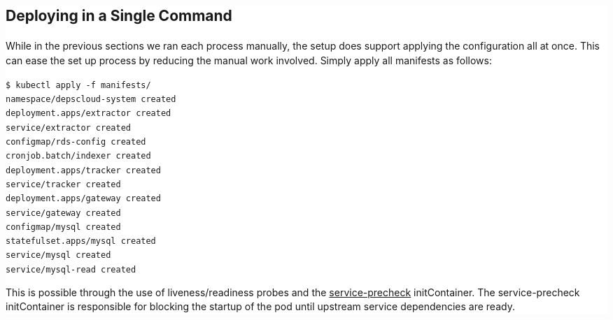 ## Deploying in a Single Command

While in the previous sections we ran each process manually, the setup does support applying the configuration all at once.
This can ease the set up process by reducing the manual work involved.
Simply apply all manifests as follows:

```
$ kubectl apply -f manifests/
namespace/depscloud-system created
deployment.apps/extractor created
service/extractor created
configmap/rds-config created
cronjob.batch/indexer created
deployment.apps/tracker created
service/tracker created
deployment.apps/gateway created
service/gateway created
configmap/mysql created
statefulset.apps/mysql created
service/mysql created
service/mysql-read created
```

This is possible through the use of liveness/readiness probes and the [service-precheck](https://github.com/mjpitz/service-precheck) initContainer.
The service-precheck initContainer is responsible for blocking the startup of the pod until upstream service dependencies are ready.
